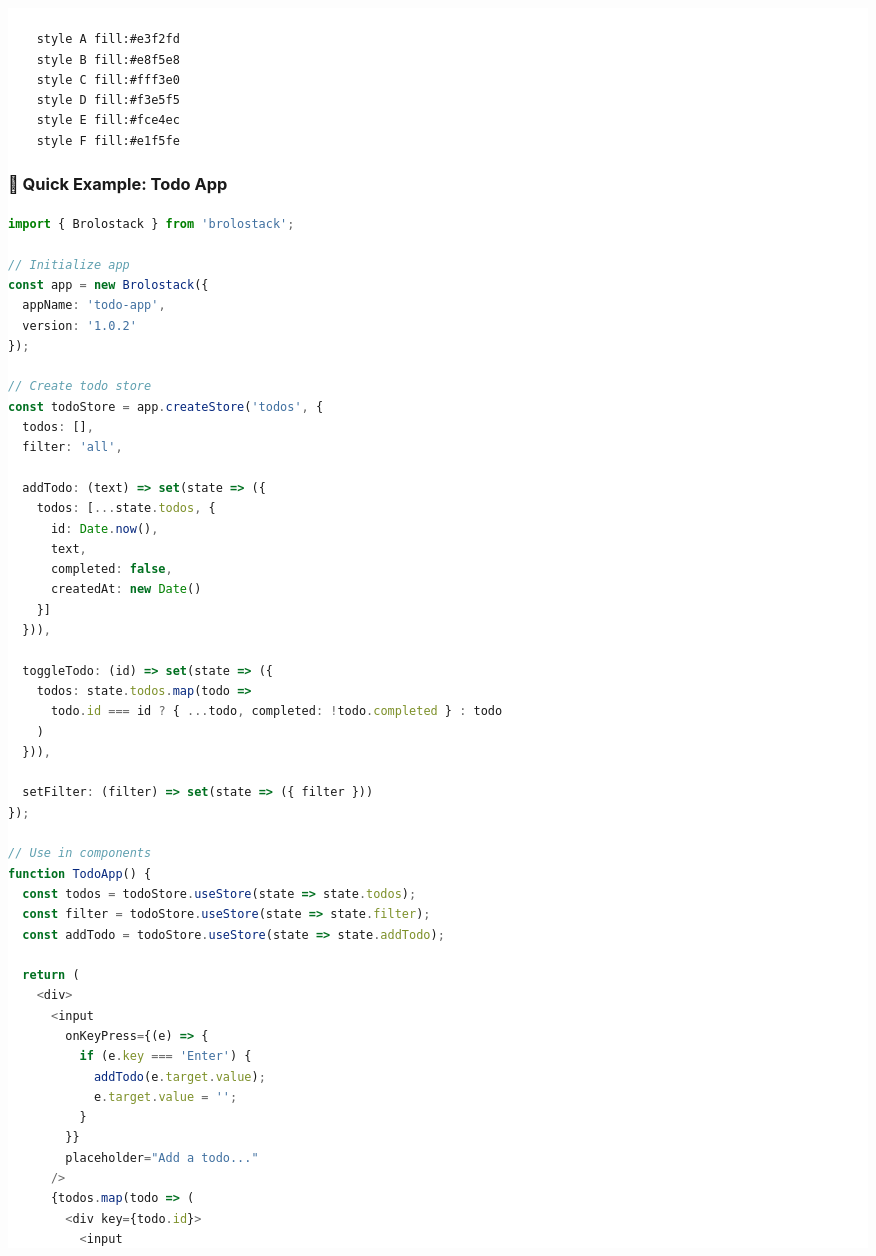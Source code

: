 ```mermaid
    
    style A fill:#e3f2fd
    style B fill:#e8f5e8
    style C fill:#fff3e0
    style D fill:#f3e5f5
    style E fill:#fce4ec
    style F fill:#e1f5fe
```

### 🚀 Quick Example: Todo App

```typescript
import { Brolostack } from 'brolostack';

// Initialize app
const app = new Brolostack({
  appName: 'todo-app',
  version: '1.0.2'
});

// Create todo store
const todoStore = app.createStore('todos', {
  todos: [],
  filter: 'all',
  
  addTodo: (text) => set(state => ({
    todos: [...state.todos, {
      id: Date.now(),
      text,
      completed: false,
      createdAt: new Date()
    }]
  })),
  
  toggleTodo: (id) => set(state => ({
    todos: state.todos.map(todo =>
      todo.id === id ? { ...todo, completed: !todo.completed } : todo
    )
  })),
  
  setFilter: (filter) => set(state => ({ filter }))
});

// Use in components
function TodoApp() {
  const todos = todoStore.useStore(state => state.todos);
  const filter = todoStore.useStore(state => state.filter);
  const addTodo = todoStore.useStore(state => state.addTodo);
  
  return (
    <div>
      <input 
        onKeyPress={(e) => {
          if (e.key === 'Enter') {
            addTodo(e.target.value);
            e.target.value = '';
          }
        }}
        placeholder="Add a todo..."
      />
      {todos.map(todo => (
        <div key={todo.id}>
          <input 
```